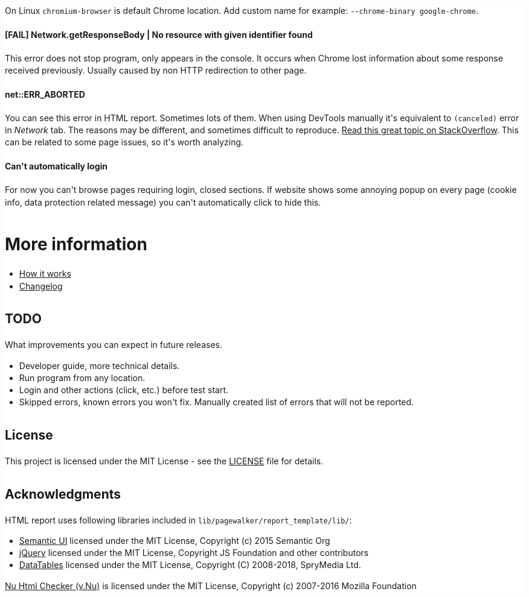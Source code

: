 On Linux `chromium-browser` is default Chrome location. Add custom name for example: `--chrome-binary google-chrome`.

#### [FAIL] Network.getResponseBody | No resource with given identifier found

This error does not stop program, only appears in the console. It occurs when Chrome lost information about some response received previously. Usually caused by non HTTP redirection to other page.

#### net::ERR_ABORTED

You can see this error in HTML report. Sometimes lots of them. When using DevTools manually it's equivalent to `(canceled)` error in _Network_ tab. The reasons may be different, and sometimes difficult to reproduce. [Read this great topic on StackOverflow](https://stackoverflow.com/questions/12009423/what-does-status-canceled-for-a-resource-mean-in-chrome-developer-tools). This can be related to some page issues, so it's worth analyzing.

#### Can't automatically login

For now you can't browse pages requiring login, closed sections. If website shows some annoying popup on every page (cookie info, data protection related message) you can't automatically click to hide this.

# More information

* [How it works](docs/how-it-works.md)
* [Changelog](CHANGELOG.md)

## TODO

What improvements you can expect in future releases.
* Developer guide, more technical details.
* Run program from any location.
* Login and other actions (click, etc.) before test start.
* Skipped errors, known errors you won't fix. Manually created list of errors that will not be reported.

## License

This project is licensed under the MIT License - see the [LICENSE](LICENSE.md) file for details.

## Acknowledgments

HTML report uses following libraries included in `lib/pagewalker/report_template/lib/`:
* [Semantic UI](https://github.com/Semantic-Org/Semantic-UI-CSS) licensed under the MIT License, Copyright (c) 2015 Semantic Org
* [jQuery](https://jquery.com) licensed under the MIT License, Copyright JS Foundation and other contributors
* [DataTables](https://datatables.net) licensed under the MIT License, Copyright (C) 2008-2018, SpryMedia Ltd.

[Nu Html Checker (v.Nu)](https://github.com/validator/validator) is licensed under the MIT License, Copyright (c) 2007-2016 Mozilla Foundation
